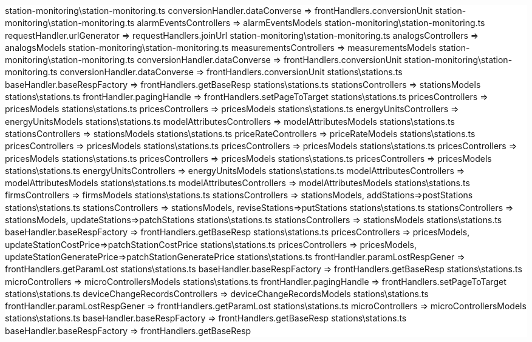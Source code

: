 station-monitoring\station-monitoring.ts                conversionHandler.dataConverse => frontHandlers.conversionUnit
station-monitoring\station-monitoring.ts                alarmEventsControllers => alarmEventsModels
station-monitoring\station-monitoring.ts                requestHandler.urlGenerator => requestHandlers.joinUrl
station-monitoring\station-monitoring.ts                analogsControllers => analogsModels
station-monitoring\station-monitoring.ts                measurementsControllers => measurementsModels
station-monitoring\station-monitoring.ts                conversionHandler.dataConverse => frontHandlers.conversionUnit
station-monitoring\station-monitoring.ts                conversionHandler.dataConverse => frontHandlers.conversionUnit
stations\stations.ts                                    baseHandler.baseRespFactory => frontHandlers.getBaseResp
stations\stations.ts                                    stationsControllers => stationsModels
stations\stations.ts                                    frontHandler.pagingHandle => frontHandlers.setPageToTarget
stations\stations.ts                                    pricesControllers => pricesModels
stations\stations.ts                                    pricesControllers => pricesModels
stations\stations.ts                                    energyUnitsControllers => energyUnitsModels
stations\stations.ts                                    modelAttributesControllers => modelAttributesModels
stations\stations.ts                                    stationsControllers => stationsModels
stations\stations.ts                                    priceRateControllers => priceRateModels
stations\stations.ts                                    pricesControllers => pricesModels
stations\stations.ts                                    pricesControllers => pricesModels
stations\stations.ts                                    pricesControllers => pricesModels
stations\stations.ts                                    pricesControllers => pricesModels
stations\stations.ts                                    pricesControllers => pricesModels
stations\stations.ts                                    energyUnitsControllers => energyUnitsModels
stations\stations.ts                                    modelAttributesControllers => modelAttributesModels
stations\stations.ts                                    modelAttributesControllers => modelAttributesModels
stations\stations.ts                                    firmsControllers => firmsModels
stations\stations.ts                                    stationsControllers => stationsModels, addStations=>postStations
stations\stations.ts                                    stationsControllers => stationsModels, reviseStations=>putStations
stations\stations.ts                                    stationsControllers => stationsModels, updateStations=>patchStations
stations\stations.ts                                    stationsControllers => stationsModels
stations\stations.ts                                    baseHandler.baseRespFactory => frontHandlers.getBaseResp
stations\stations.ts                                    pricesControllers => pricesModels, updateStationCostPrice=>patchStationCostPrice
stations\stations.ts                                    pricesControllers => pricesModels, updateStationGeneratePrice=>patchStationGeneratePrice
stations\stations.ts                                    frontHandler.paramLostRespGener => frontHandlers.getParamLost
stations\stations.ts                                    baseHandler.baseRespFactory => frontHandlers.getBaseResp
stations\stations.ts                                    microControllers => microControllersModels
stations\stations.ts                                    frontHandler.pagingHandle => frontHandlers.setPageToTarget
stations\stations.ts                                    deviceChangeRecordsControllers => deviceChangeRecordsModels
stations\stations.ts                                    frontHandler.paramLostRespGener => frontHandlers.getParamLost
stations\stations.ts                                    microControllers => microControllersModels
stations\stations.ts                                    baseHandler.baseRespFactory => frontHandlers.getBaseResp
stations\stations.ts                                    baseHandler.baseRespFactory => frontHandlers.getBaseResp